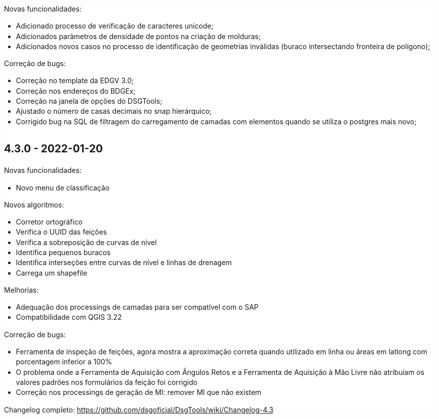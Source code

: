 Novas funcionalidades:

- Adicionado processo de verificação de caracteres unicode;
- Adicionados parâmetros de densidade de pontos na criação de molduras;
- Adicionados novos casos no processo de identificação de geometrias inválidas (buraco intersectando fronteira de polígono);

Correção de bugs:

- Correção no template da EDGV 3.0;
- Correção nos endereços do BDGEx;
- Correção na janela de opções do DSGTools;
- Ajustado o número de casas decimais no snap hierárquico;
- Corrigido bug na SQL de filtragem do carregamento de camadas com elementos quando se utiliza o postgres mais novo;

## 4.3.0 - 2022-01-20

Novas funcionalidades:

- Novo menu de classificação

Novos algoritmos:

- Corretor ortográfico
- Verifica o UUID das feições
- Verifica a sobreposição de curvas de nível
- Identifica pequenos buracos
- Identifica interseções entre curvas de nível e linhas de drenagem
- Carrega um shapefile

Melhorias:

- Adequação dos processings de camadas para ser compatível com o SAP
- Compatibilidade com QGIS 3.22

Correção de bugs:

- Ferramenta de inspeção de feições, agora mostra a aproximação correta quando utilizado em linha ou áreas em latlong com porcentagem inferior a 100%
- O problema onde a Ferramenta de Aquisição com Ângulos Retos e a Ferramenta de Aquisição à Mão Livre não atribuíam os valores padrões nos formulários da feição foi corrigido
- Correção nos processings de geração de MI: remover MI que não existem

Changelog completo: <https://github.com/dsgoficial/DsgTools/wiki/Changelog-4.3>
